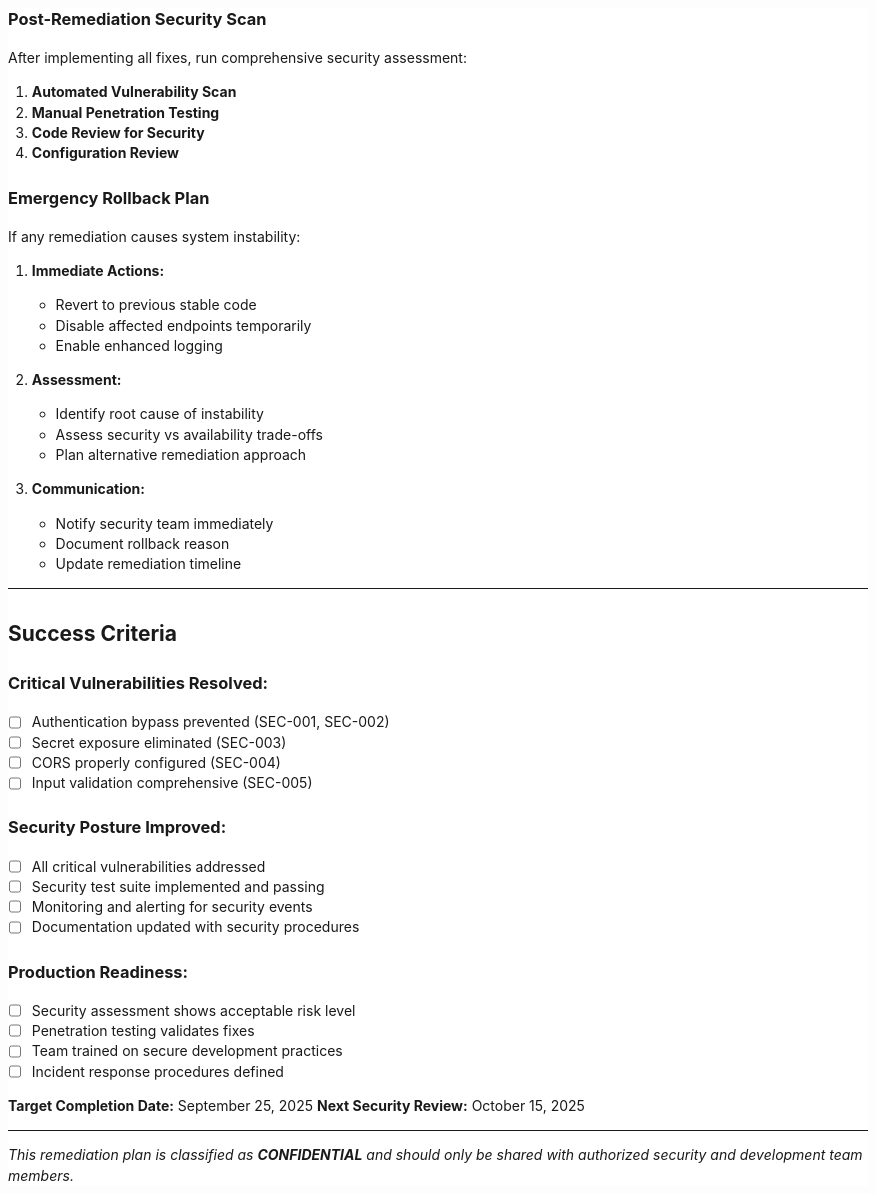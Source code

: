 ### Post-Remediation Security Scan

After implementing all fixes, run comprehensive security assessment:

1. **Automated Vulnerability Scan**
2. **Manual Penetration Testing**
3. **Code Review for Security**
4. **Configuration Review**

### Emergency Rollback Plan

If any remediation causes system instability:

1. **Immediate Actions:**
   - Revert to previous stable code
   - Disable affected endpoints temporarily
   - Enable enhanced logging

2. **Assessment:**
   - Identify root cause of instability
   - Assess security vs availability trade-offs
   - Plan alternative remediation approach

3. **Communication:**
   - Notify security team immediately
   - Document rollback reason
   - Update remediation timeline

---

## Success Criteria

### Critical Vulnerabilities Resolved:
- [ ] Authentication bypass prevented (SEC-001, SEC-002)
- [ ] Secret exposure eliminated (SEC-003)
- [ ] CORS properly configured (SEC-004)
- [ ] Input validation comprehensive (SEC-005)

### Security Posture Improved:
- [ ] All critical vulnerabilities addressed
- [ ] Security test suite implemented and passing
- [ ] Monitoring and alerting for security events
- [ ] Documentation updated with security procedures

### Production Readiness:
- [ ] Security assessment shows acceptable risk level
- [ ] Penetration testing validates fixes
- [ ] Team trained on secure development practices
- [ ] Incident response procedures defined

**Target Completion Date:** September 25, 2025
**Next Security Review:** October 15, 2025

---

*This remediation plan is classified as **CONFIDENTIAL** and should only be shared with authorized security and development team members.*